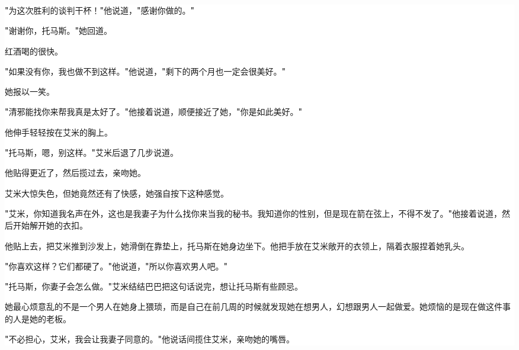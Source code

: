 


"为这次胜利的谈判干杯！"他说道，"感谢你做的。"





"谢谢你，托马斯。"她回道。



红酒喝的很快。





"如果没有你，我也做不到这样。"他说道，"剩下的两个月也一定会很美好。"



她报以一笑。



"清邪能找你来帮我真是太好了。"他接着说道，顺便接近了她，"你是如此美好。"



他伸手轻轻按在艾米的胸上。





"托马斯，嗯，别这样。"艾米后退了几步说道。



他贴得更近了，然后揽过去，亲吻她。





艾米大惊失色，但她竟然还有了快感，她强自按下这种感觉。





"艾米，你知道我名声在外，这也是我妻子为什么找你来当我的秘书。我知道你的性别，但是现在箭在弦上，不得不发了。"他接着说道，然后开始解开她的衣扣。





他贴上去，把艾米推到沙发上，她滑倒在靠垫上，托马斯在她身边坐下。他把手放在艾米敞开的衣领上，隔着衣服捏着她乳头。



"你喜欢这样？它们都硬了。"他说道，"所以你喜欢男人吧。"



"托马斯，你妻子会怎么做。"艾米结结巴巴把这句话说完，想让托马斯有些顾忌。





她最心烦意乱的不是一个男人在她身上猥琐，而是自己在前几周的时候就发现她在想男人，幻想跟男人一起做爱。她烦恼的是现在做这件事的人是她的老板。





"不必担心，艾米，我会让我妻子同意的。"他说话间揽住艾米，亲吻她的嘴唇。
